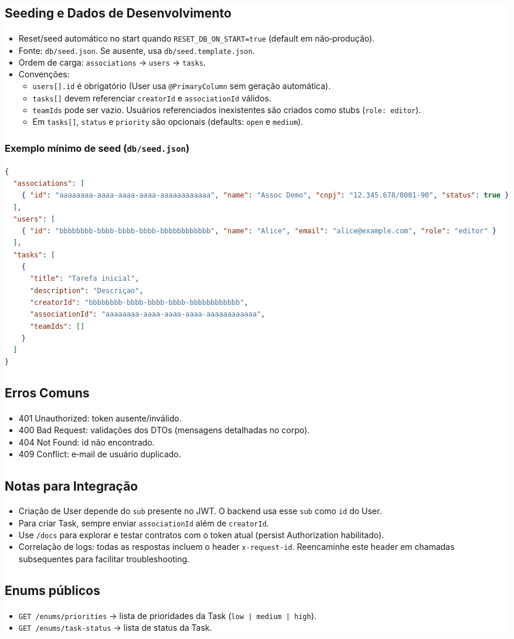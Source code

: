 ## Seeding e Dados de Desenvolvimento

- Reset/seed automático no start quando `RESET_DB_ON_START=true` (default em não‑produção).
- Fonte: `db/seed.json`. Se ausente, usa `db/seed.template.json`.
- Ordem de carga: `associations` → `users` → `tasks`.
- Convenções:
  - `users[].id` é obrigatório (User usa `@PrimaryColumn` sem geração automática).
  - `tasks[]` devem referenciar `creatorId` e `associationId` válidos.
  - `teamIds` pode ser vazio. Usuários referenciados inexistentes são criados como stubs (`role: editor`).
  - Em `tasks[]`, `status` e `priority` são opcionais (defaults: `open` e `medium`).

### Exemplo mínimo de seed (`db/seed.json`)

```json
{
  "associations": [
    { "id": "aaaaaaaa-aaaa-aaaa-aaaa-aaaaaaaaaaaa", "name": "Assoc Demo", "cnpj": "12.345.678/0001-90", "status": true }
  ],
  "users": [
    { "id": "bbbbbbbb-bbbb-bbbb-bbbb-bbbbbbbbbbbb", "name": "Alice", "email": "alice@example.com", "role": "editor" }
  ],
  "tasks": [
    {
      "title": "Tarefa inicial",
      "description": "Descriçao",
      "creatorId": "bbbbbbbb-bbbb-bbbb-bbbb-bbbbbbbbbbbb",
      "associationId": "aaaaaaaa-aaaa-aaaa-aaaa-aaaaaaaaaaaa",
      "teamIds": []
    }
  ]
}
```

## Erros Comuns

- 401 Unauthorized: token ausente/inválido.
- 400 Bad Request: validações dos DTOs (mensagens detalhadas no corpo).
- 404 Not Found: id não encontrado.
- 409 Conflict: e‑mail de usuário duplicado.

## Notas para Integração

- Criação de User depende do `sub` presente no JWT. O backend usa esse `sub` como `id` do User.
- Para criar Task, sempre enviar `associationId` além de `creatorId`.
- Use `/docs` para explorar e testar contratos com o token atual (persist Authorization habilitado).
- Correlação de logs: todas as respostas incluem o header `x-request-id`. Reencaminhe este header em chamadas subsequentes para facilitar troubleshooting.

## Enums públicos

- `GET /enums/priorities` → lista de prioridades da Task (`low | medium | high`).
- `GET /enums/task-status` → lista de status da Task.
